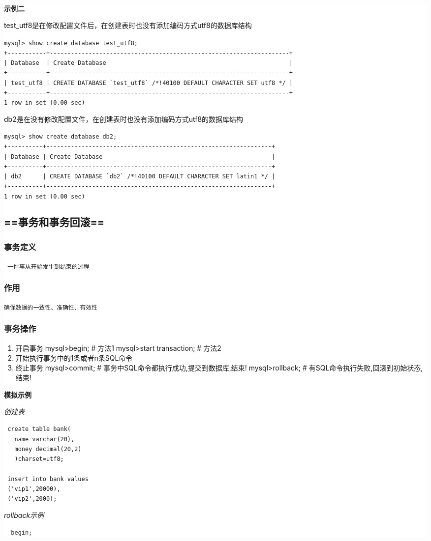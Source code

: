 ```
```
**示例二**

test_utf8是在修改配置文件后，在创建表时也没有添加编码方式utf8的数据库结构
```
mysql> show create database test_utf8;
+-----------+--------------------------------------------------------------------+
| Database  | Create Database                                                    |
+-----------+--------------------------------------------------------------------+
| test_utf8 | CREATE DATABASE `test_utf8` /*!40100 DEFAULT CHARACTER SET utf8 */ |
+-----------+--------------------------------------------------------------------+
1 row in set (0.00 sec)
```
db2是在没有修改配置文件，在创建表时也没有添加编码方式utf8的数据库结构
```
mysql> show create database db2;
+----------+----------------------------------------------------------------+
| Database | Create Database                                                |
+----------+----------------------------------------------------------------+
| db2      | CREATE DATABASE `db2` /*!40100 DEFAULT CHARACTER SET latin1 */ |
+----------+----------------------------------------------------------------+
1 row in set (0.00 sec)

```

## **==事务和事务回滚==**

### **事务定义**

```mysql
 一件事从开始发生到结束的过程
```

### **作用**

```mysql
确保数据的一致性、准确性、有效性
```

### **事务操作**

1. 开启事务
   mysql>begin; # 方法1
   mysql>start transaction; # 方法2
2. 开始执行事务中的1条或者n条SQL命令
3. 终止事务
   mysql>commit; # 事务中SQL命令都执行成功,提交到数据库,结束!
   mysql>rollback; # 有SQL命令执行失败,回滚到初始状态,结束!

**模拟示例**

*创建表*
```mysql
 create table bank(
   name varchar(20),
   money decimal(20,2)
   )charset=utf8;

 insert into bank values
 ('vip1',20000),
 ('vip2',2000);
 ```
*rollback示例*
```
  begin;

```